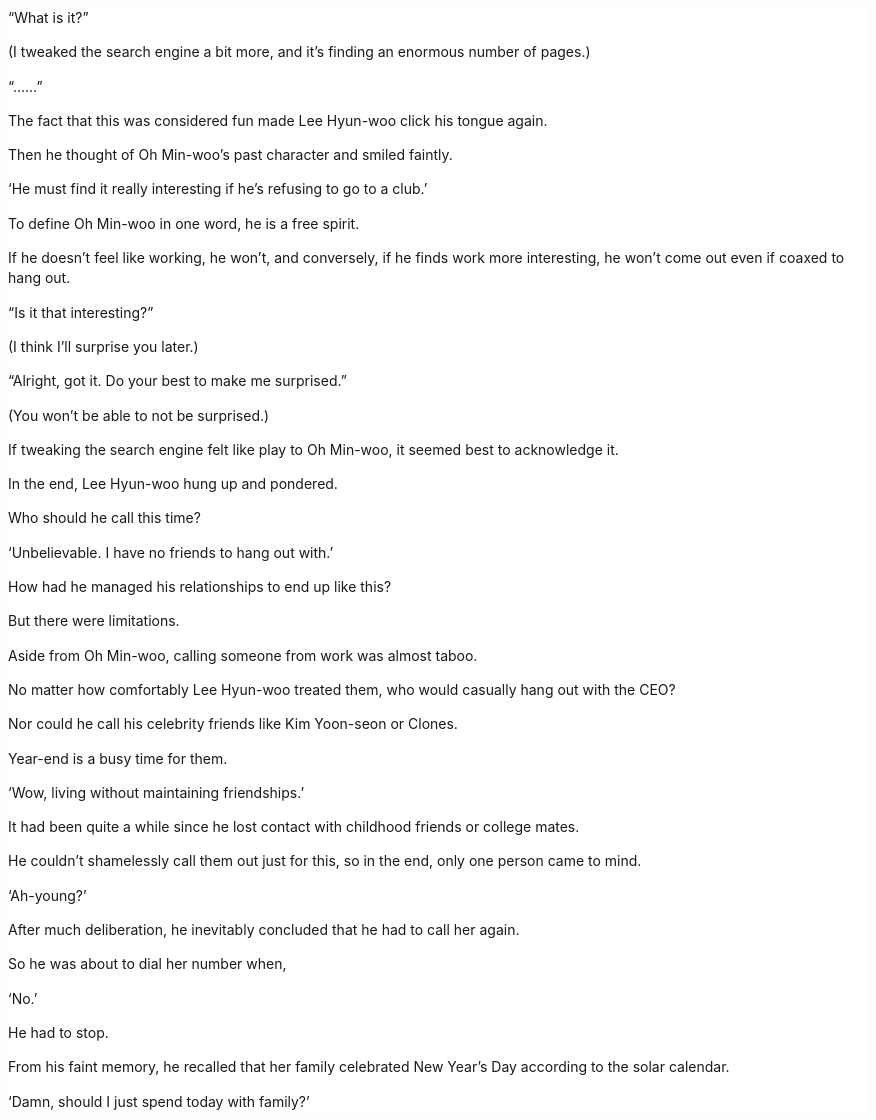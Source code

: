 “What is it?”

(I tweaked the search engine a bit more, and it’s finding an enormous number of pages.)

“……”

The fact that this was considered fun made Lee Hyun-woo click his tongue again.

Then he thought of Oh Min-woo’s past character and smiled faintly.

‘He must find it really interesting if he’s refusing to go to a club.’

To define Oh Min-woo in one word, he is a free spirit.

If he doesn’t feel like working, he won’t, and conversely, if he finds work more interesting, he won’t come out even if coaxed to hang out.

“Is it that interesting?”

(I think I’ll surprise you later.)

“Alright, got it. Do your best to make me surprised.”

(You won’t be able to not be surprised.)

If tweaking the search engine felt like play to Oh Min-woo, it seemed best to acknowledge it.

In the end, Lee Hyun-woo hung up and pondered.

Who should he call this time?

‘Unbelievable. I have no friends to hang out with.’

How had he managed his relationships to end up like this?

But there were limitations.

Aside from Oh Min-woo, calling someone from work was almost taboo.

No matter how comfortably Lee Hyun-woo treated them, who would casually hang out with the CEO?

Nor could he call his celebrity friends like Kim Yoon-seon or Clones.

Year-end is a busy time for them.

‘Wow, living without maintaining friendships.’

It had been quite a while since he lost contact with childhood friends or college mates.

He couldn’t shamelessly call them out just for this, so in the end, only one person came to mind.

‘Ah-young?’

After much deliberation, he inevitably concluded that he had to call her again.

So he was about to dial her number when,

‘No.’

He had to stop.

From his faint memory, he recalled that her family celebrated New Year’s Day according to the solar calendar.

‘Damn, should I just spend today with family?’
